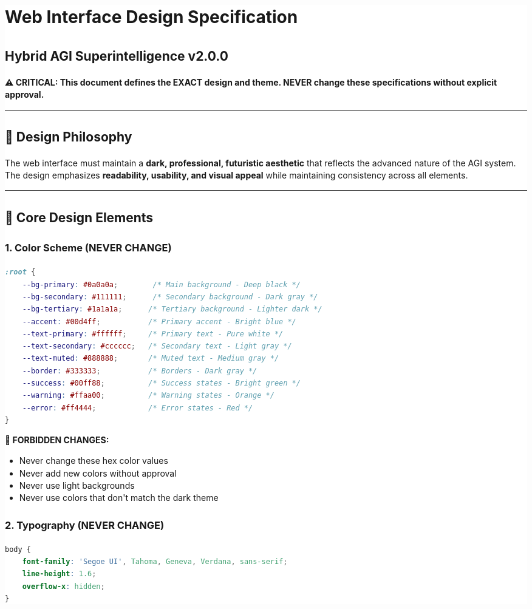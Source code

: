 # Web Interface Design Specification
## Hybrid AGI Superintelligence v2.0.0

**⚠️ CRITICAL: This document defines the EXACT design and theme. NEVER change these specifications without explicit approval.**

---

## 🎨 Design Philosophy

The web interface must maintain a **dark, professional, futuristic aesthetic** that reflects the advanced nature of the AGI system. The design emphasizes **readability, usability, and visual appeal** while maintaining consistency across all elements.

---

## 🎯 Core Design Elements

### 1. Color Scheme (NEVER CHANGE)

```css
:root {
    --bg-primary: #0a0a0a;        /* Main background - Deep black */
    --bg-secondary: #111111;      /* Secondary background - Dark gray */
    --bg-tertiary: #1a1a1a;      /* Tertiary background - Lighter dark */
    --accent: #00d4ff;           /* Primary accent - Bright blue */
    --text-primary: #ffffff;     /* Primary text - Pure white */
    --text-secondary: #cccccc;   /* Secondary text - Light gray */
    --text-muted: #888888;       /* Muted text - Medium gray */
    --border: #333333;           /* Borders - Dark gray */
    --success: #00ff88;          /* Success states - Bright green */
    --warning: #ffaa00;          /* Warning states - Orange */
    --error: #ff4444;            /* Error states - Red */
}
```

**🚫 FORBIDDEN CHANGES:**
- Never change these hex color values
- Never add new colors without approval
- Never use light backgrounds
- Never use colors that don't match the dark theme

### 2. Typography (NEVER CHANGE)

```css
body {
    font-family: 'Segoe UI', Tahoma, Geneva, Verdana, sans-serif;
    line-height: 1.6;
    overflow-x: hidden;
}
```
